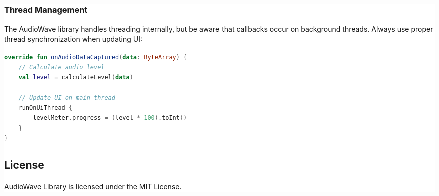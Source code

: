 ### Thread Management

The AudioWave library handles threading internally, but be aware that callbacks occur on background threads. Always use proper thread synchronization when updating UI:

```kotlin
override fun onAudioDataCaptured(data: ByteArray) {
    // Calculate audio level
    val level = calculateLevel(data)
    
    // Update UI on main thread
    runOnUiThread {
        levelMeter.progress = (level * 100).toInt()
    }
}
```

## License

AudioWave Library is licensed under the MIT License.